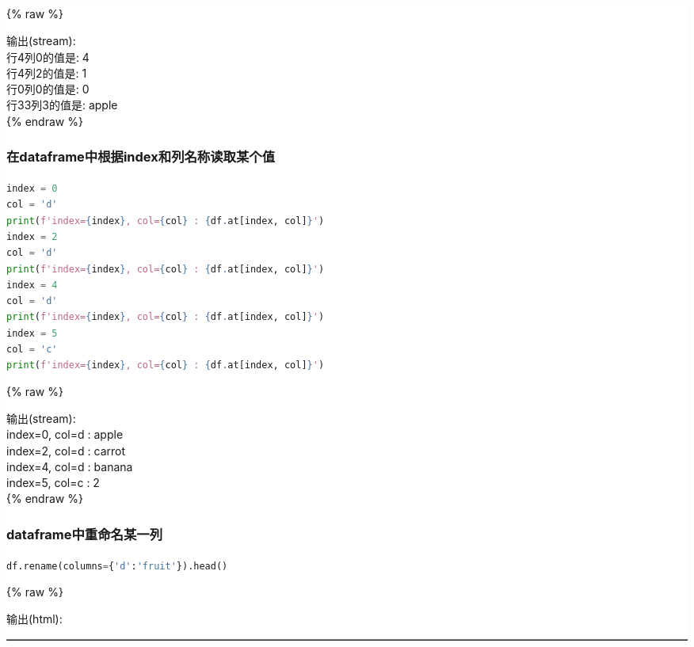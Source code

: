 {% raw %}
<div class="output">
输出(stream):<br>
    行4列0的值是: 4
    <br />行4列2的值是: 1
    <br />行0列0的值是: 0
    <br />行33列3的值是: apple
    <br />
</div>
{% endraw %}

### 在dataframe中根据index和列名称读取某个值


```python
index = 0
col = 'd'
print(f'index={index}, col={col} : {df.at[index, col]}')
index = 2
col = 'd'
print(f'index={index}, col={col} : {df.at[index, col]}')
index = 4
col = 'd'
print(f'index={index}, col={col} : {df.at[index, col]}')
index = 5
col = 'c'
print(f'index={index}, col={col} : {df.at[index, col]}')
```

{% raw %}
<div class="output">
输出(stream):<br>
    index=0, col=d : apple
    <br />index=2, col=d : carrot
    <br />index=4, col=d : banana
    <br />index=5, col=c : 2
    <br />
</div>
{% endraw %}

### dataframe中重命名某一列


```python
df.rename(columns={'d':'fruit'}).head()
```




{% raw %}
<div class="output">
输出(html):<br>
<div>
<style scoped>
    .dataframe tbody tr th:only-of-type {
        vertical-align: middle;
    }

    .dataframe tbody tr th {
        vertical-align: top;
    }

    .dataframe thead th {
        text-align: right;
    }
</style>
<table border="1" class="dataframe">
  <thead>
